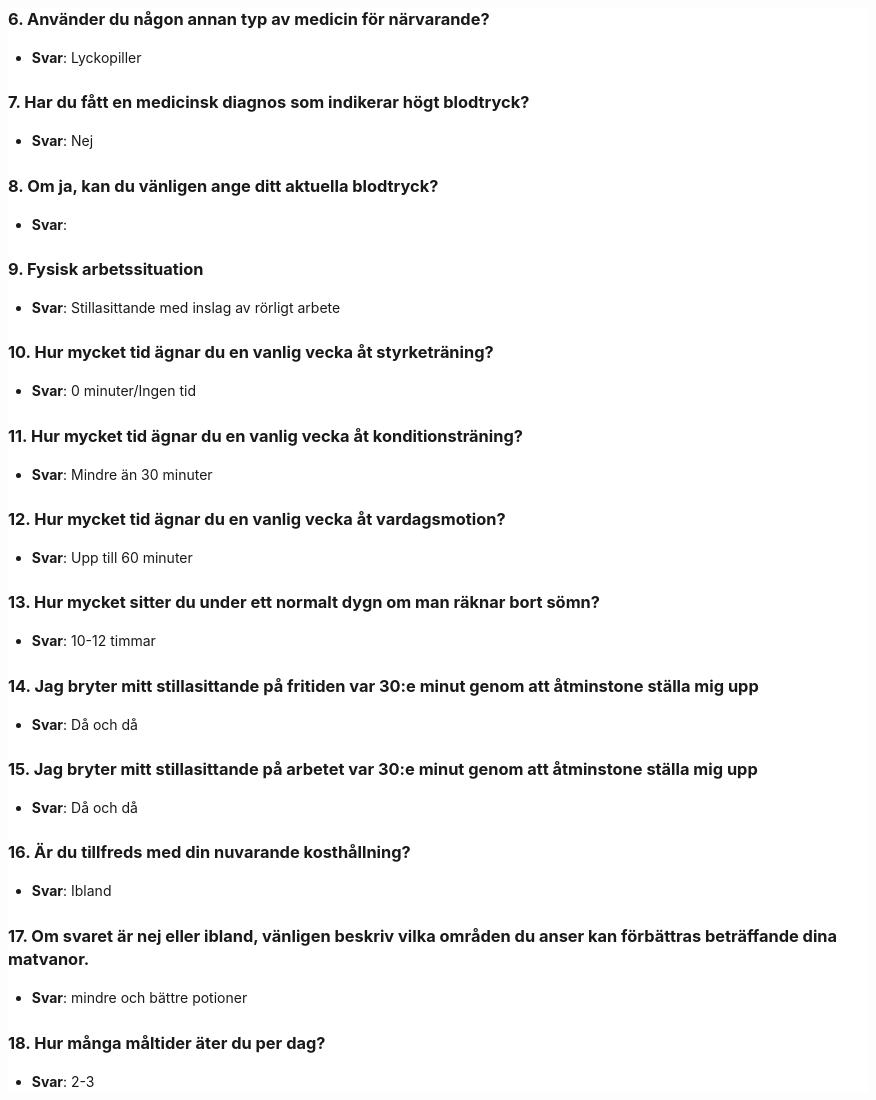 ### 6. Använder du någon annan typ av medicin för närvarande?
- **Svar**: Lyckopiller

### 7. Har du fått en medicinsk diagnos som indikerar högt blodtryck?
- **Svar**: Nej

### 8. Om ja, kan du vänligen ange ditt aktuella blodtryck?
- **Svar**: 

### 9. Fysisk arbetssituation
- **Svar**: Stillasittande med inslag av rörligt arbete

### 10. Hur mycket tid ägnar du en vanlig vecka åt styrketräning?
- **Svar**: 0 minuter/Ingen tid

### 11. Hur mycket tid ägnar du en vanlig vecka åt konditionsträning?
- **Svar**: Mindre än 30 minuter

### 12. Hur mycket tid ägnar du en vanlig vecka åt vardagsmotion?
- **Svar**: Upp till 60 minuter

### 13. Hur mycket sitter du under ett normalt dygn om man räknar bort sömn?
- **Svar**: 10-12 timmar

### 14. Jag bryter mitt stillasittande på fritiden var 30:e minut genom att åtminstone ställa mig upp
- **Svar**: Då och då

### 15. Jag bryter mitt stillasittande på arbetet var 30:e minut genom att åtminstone ställa mig upp
- **Svar**: Då och då

### 16. Är du tillfreds med din nuvarande kosthållning?
- **Svar**: Ibland

### 17. Om svaret är nej eller ibland, vänligen beskriv vilka områden du anser kan förbättras beträffande dina matvanor.
- **Svar**: mindre och bättre potioner

### 18. Hur många måltider äter du per dag? 
- **Svar**: 2-3
